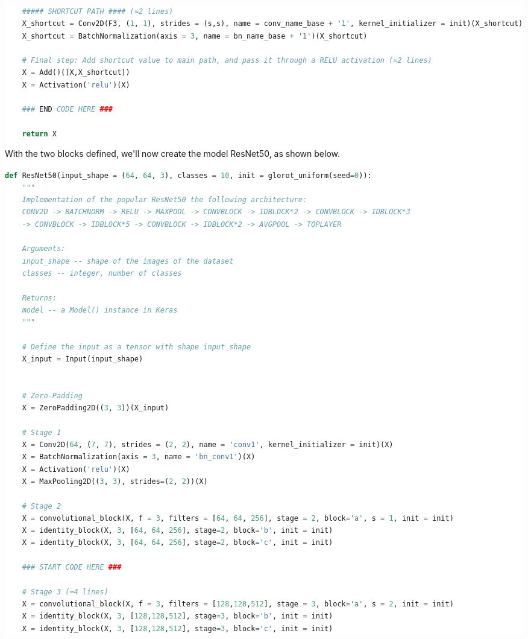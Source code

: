 ```python
    ##### SHORTCUT PATH #### (≈2 lines)
    X_shortcut = Conv2D(F3, (1, 1), strides = (s,s), name = conv_name_base + '1', kernel_initializer = init)(X_shortcut)
    X_shortcut = BatchNormalization(axis = 3, name = bn_name_base + '1')(X_shortcut)

    # Final step: Add shortcut value to main path, and pass it through a RELU activation (≈2 lines)
    X = Add()([X,X_shortcut])
    X = Activation('relu')(X)

    ### END CODE HERE ###

    return X
```

</div>

<div class="cell markdown">

With the two blocks defined, we'll now create the model ResNet50, as
shown below.

</div>

<div class="cell code" data-execution_count="18">

```python
def ResNet50(input_shape = (64, 64, 3), classes = 10, init = glorot_uniform(seed=0)):
    """
    Implementation of the popular ResNet50 the following architecture:
    CONV2D -> BATCHNORM -> RELU -> MAXPOOL -> CONVBLOCK -> IDBLOCK*2 -> CONVBLOCK -> IDBLOCK*3
    -> CONVBLOCK -> IDBLOCK*5 -> CONVBLOCK -> IDBLOCK*2 -> AVGPOOL -> TOPLAYER

    Arguments:
    input_shape -- shape of the images of the dataset
    classes -- integer, number of classes

    Returns:
    model -- a Model() instance in Keras
    """

    # Define the input as a tensor with shape input_shape
    X_input = Input(input_shape)


    # Zero-Padding
    X = ZeroPadding2D((3, 3))(X_input)

    # Stage 1
    X = Conv2D(64, (7, 7), strides = (2, 2), name = 'conv1', kernel_initializer = init)(X)
    X = BatchNormalization(axis = 3, name = 'bn_conv1')(X)
    X = Activation('relu')(X)
    X = MaxPooling2D((3, 3), strides=(2, 2))(X)

    # Stage 2
    X = convolutional_block(X, f = 3, filters = [64, 64, 256], stage = 2, block='a', s = 1, init = init)
    X = identity_block(X, 3, [64, 64, 256], stage=2, block='b', init = init)
    X = identity_block(X, 3, [64, 64, 256], stage=2, block='c', init = init)

    ### START CODE HERE ###

    # Stage 3 (≈4 lines)
    X = convolutional_block(X, f = 3, filters = [128,128,512], stage = 3, block='a', s = 2, init = init)
    X = identity_block(X, 3, [128,128,512], stage=3, block='b', init = init)
    X = identity_block(X, 3, [128,128,512], stage=3, block='c', init = init)
```